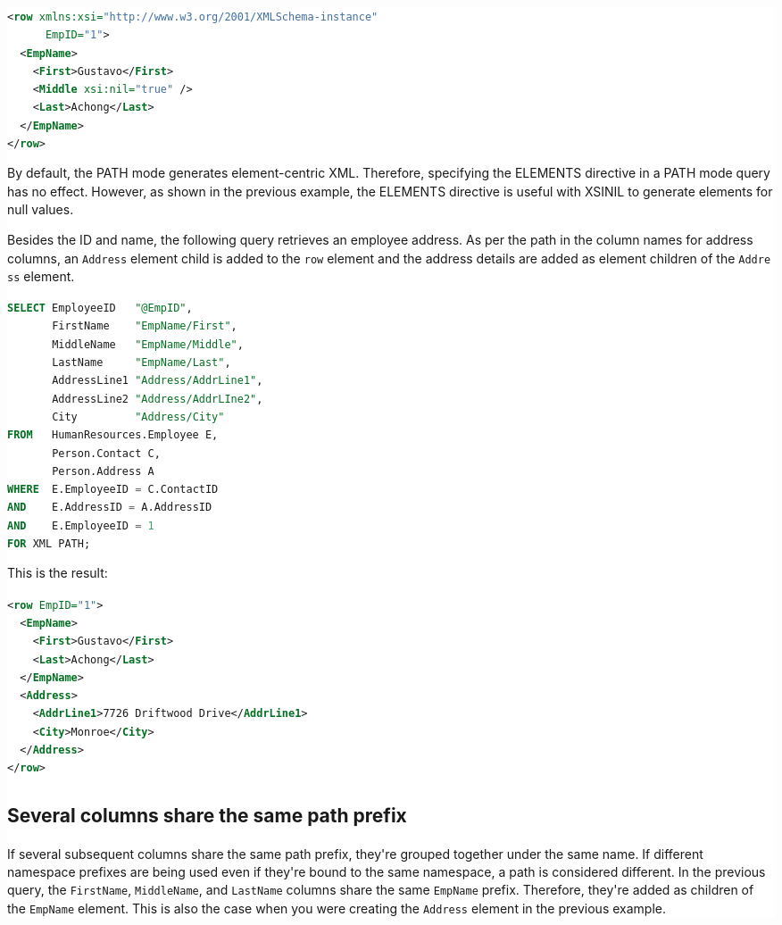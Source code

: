 ```xml
<row xmlns:xsi="http://www.w3.org/2001/XMLSchema-instance"
      EmpID="1">
  <EmpName>
    <First>Gustavo</First>
    <Middle xsi:nil="true" />
    <Last>Achong</Last>
  </EmpName>
</row>
```

By default, the PATH mode generates element-centric XML. Therefore, specifying the ELEMENTS directive in a PATH mode query has no effect. However, as shown in the previous example, the ELEMENTS directive is useful with XSINIL to generate elements for null values.

Besides the ID and name, the following query retrieves an employee address. As per the path in the column names for address columns, an `Address` element child is added to the `row` element and the address details are added as element children of the `Address` element.

```sql
SELECT EmployeeID   "@EmpID",
       FirstName    "EmpName/First",
       MiddleName   "EmpName/Middle",
       LastName     "EmpName/Last",
       AddressLine1 "Address/AddrLine1",
       AddressLine2 "Address/AddrLIne2",
       City         "Address/City"
FROM   HumanResources.Employee E,
       Person.Contact C,
       Person.Address A
WHERE  E.EmployeeID = C.ContactID
AND    E.AddressID = A.AddressID
AND    E.EmployeeID = 1
FOR XML PATH;
```

This is the result:

```xml
<row EmpID="1">
  <EmpName>
    <First>Gustavo</First>
    <Last>Achong</Last>
  </EmpName>
  <Address>
    <AddrLine1>7726 Driftwood Drive</AddrLine1>
    <City>Monroe</City>
  </Address>
</row>
```

## Several columns share the same path prefix

If several subsequent columns share the same path prefix, they're grouped together under the same name. If different namespace prefixes are being used even if they're bound to the same namespace, a path is considered different. In the previous query, the `FirstName`, `MiddleName`, and `LastName` columns share the same `EmpName` prefix. Therefore, they're added as children of the `EmpName` element. This is also the case when you were creating the `Address` element in the previous example.
